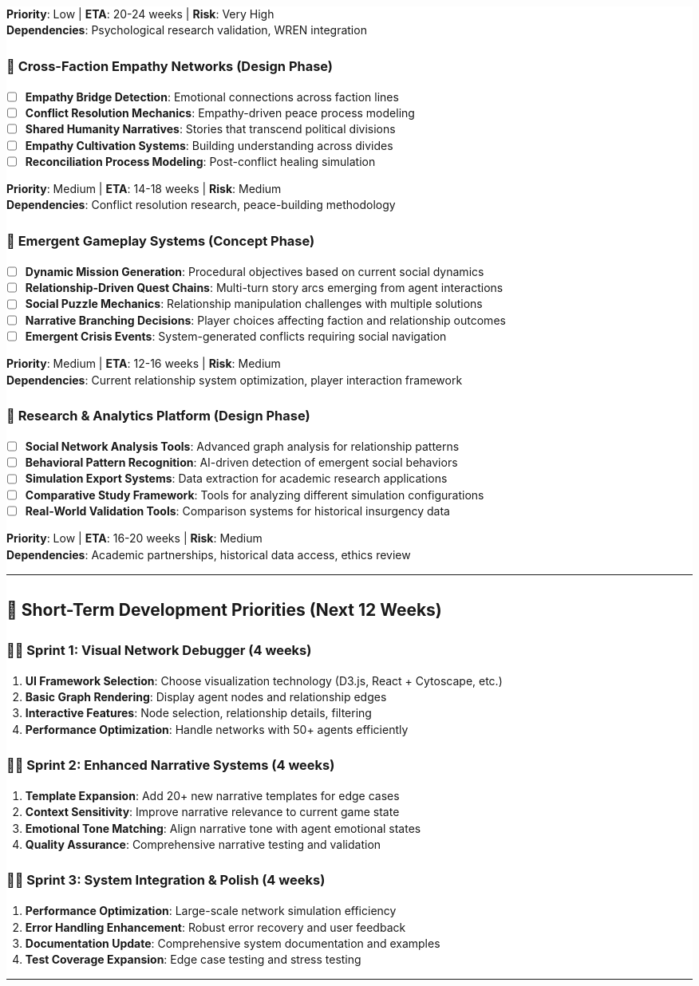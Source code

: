 **Priority**: Low | **ETA**: 20-24 weeks | **Risk**: Very High  
**Dependencies**: Psychological research validation, WREN integration

### 🌉 **Cross-Faction Empathy Networks** (Design Phase)
- [ ] **Empathy Bridge Detection**: Emotional connections across faction lines
- [ ] **Conflict Resolution Mechanics**: Empathy-driven peace process modeling
- [ ] **Shared Humanity Narratives**: Stories that transcend political divisions
- [ ] **Empathy Cultivation Systems**: Building understanding across divides
- [ ] **Reconciliation Process Modeling**: Post-conflict healing simulation

**Priority**: Medium | **ETA**: 14-18 weeks | **Risk**: Medium  
**Dependencies**: Conflict resolution research, peace-building methodology

### 🎲 **Emergent Gameplay Systems** (Concept Phase)
- [ ] **Dynamic Mission Generation**: Procedural objectives based on current social dynamics
- [ ] **Relationship-Driven Quest Chains**: Multi-turn story arcs emerging from agent interactions
- [ ] **Social Puzzle Mechanics**: Relationship manipulation challenges with multiple solutions
- [ ] **Narrative Branching Decisions**: Player choices affecting faction and relationship outcomes
- [ ] **Emergent Crisis Events**: System-generated conflicts requiring social navigation

**Priority**: Medium | **ETA**: 12-16 weeks | **Risk**: Medium  
**Dependencies**: Current relationship system optimization, player interaction framework

### 🔬 **Research & Analytics Platform** (Design Phase)  
- [ ] **Social Network Analysis Tools**: Advanced graph analysis for relationship patterns
- [ ] **Behavioral Pattern Recognition**: AI-driven detection of emergent social behaviors
- [ ] **Simulation Export Systems**: Data extraction for academic research applications
- [ ] **Comparative Study Framework**: Tools for analyzing different simulation configurations
- [ ] **Real-World Validation Tools**: Comparison systems for historical insurgency data

**Priority**: Low | **ETA**: 16-20 weeks | **Risk**: Medium  
**Dependencies**: Academic partnerships, historical data access, ethics review

---

## 📌 **Short-Term Development Priorities (Next 12 Weeks)**

### 🏃‍♂️ **Sprint 1: Visual Network Debugger** (4 weeks)
1. **UI Framework Selection**: Choose visualization technology (D3.js, React + Cytoscape, etc.)
2. **Basic Graph Rendering**: Display agent nodes and relationship edges
3. **Interactive Features**: Node selection, relationship details, filtering
4. **Performance Optimization**: Handle networks with 50+ agents efficiently

### 🏃‍♀️ **Sprint 2: Enhanced Narrative Systems** (4 weeks)
1. **Template Expansion**: Add 20+ new narrative templates for edge cases
2. **Context Sensitivity**: Improve narrative relevance to current game state
3. **Emotional Tone Matching**: Align narrative tone with agent emotional states
4. **Quality Assurance**: Comprehensive narrative testing and validation

### 🏃‍♂️ **Sprint 3: System Integration & Polish** (4 weeks)
1. **Performance Optimization**: Large-scale network simulation efficiency
2. **Error Handling Enhancement**: Robust error recovery and user feedback
3. **Documentation Update**: Comprehensive system documentation and examples
4. **Test Coverage Expansion**: Edge case testing and stress testing

---